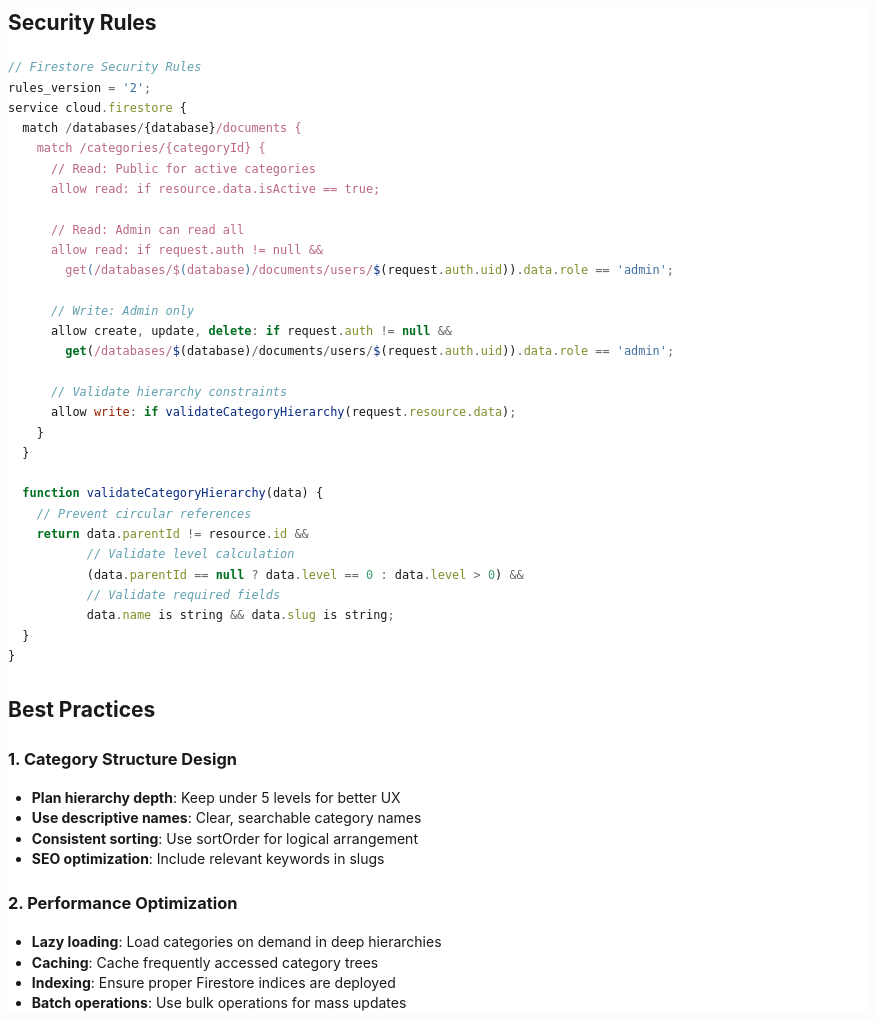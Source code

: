 ```json
```

## Security Rules

```javascript
// Firestore Security Rules
rules_version = '2';
service cloud.firestore {
  match /databases/{database}/documents {
    match /categories/{categoryId} {
      // Read: Public for active categories
      allow read: if resource.data.isActive == true;

      // Read: Admin can read all
      allow read: if request.auth != null &&
        get(/databases/$(database)/documents/users/$(request.auth.uid)).data.role == 'admin';

      // Write: Admin only
      allow create, update, delete: if request.auth != null &&
        get(/databases/$(database)/documents/users/$(request.auth.uid)).data.role == 'admin';

      // Validate hierarchy constraints
      allow write: if validateCategoryHierarchy(request.resource.data);
    }
  }

  function validateCategoryHierarchy(data) {
    // Prevent circular references
    return data.parentId != resource.id &&
           // Validate level calculation
           (data.parentId == null ? data.level == 0 : data.level > 0) &&
           // Validate required fields
           data.name is string && data.slug is string;
  }
}
```

## Best Practices

### 1. Category Structure Design

- **Plan hierarchy depth**: Keep under 5 levels for better UX
- **Use descriptive names**: Clear, searchable category names
- **Consistent sorting**: Use sortOrder for logical arrangement
- **SEO optimization**: Include relevant keywords in slugs

### 2. Performance Optimization

- **Lazy loading**: Load categories on demand in deep hierarchies
- **Caching**: Cache frequently accessed category trees
- **Indexing**: Ensure proper Firestore indices are deployed
- **Batch operations**: Use bulk operations for mass updates
